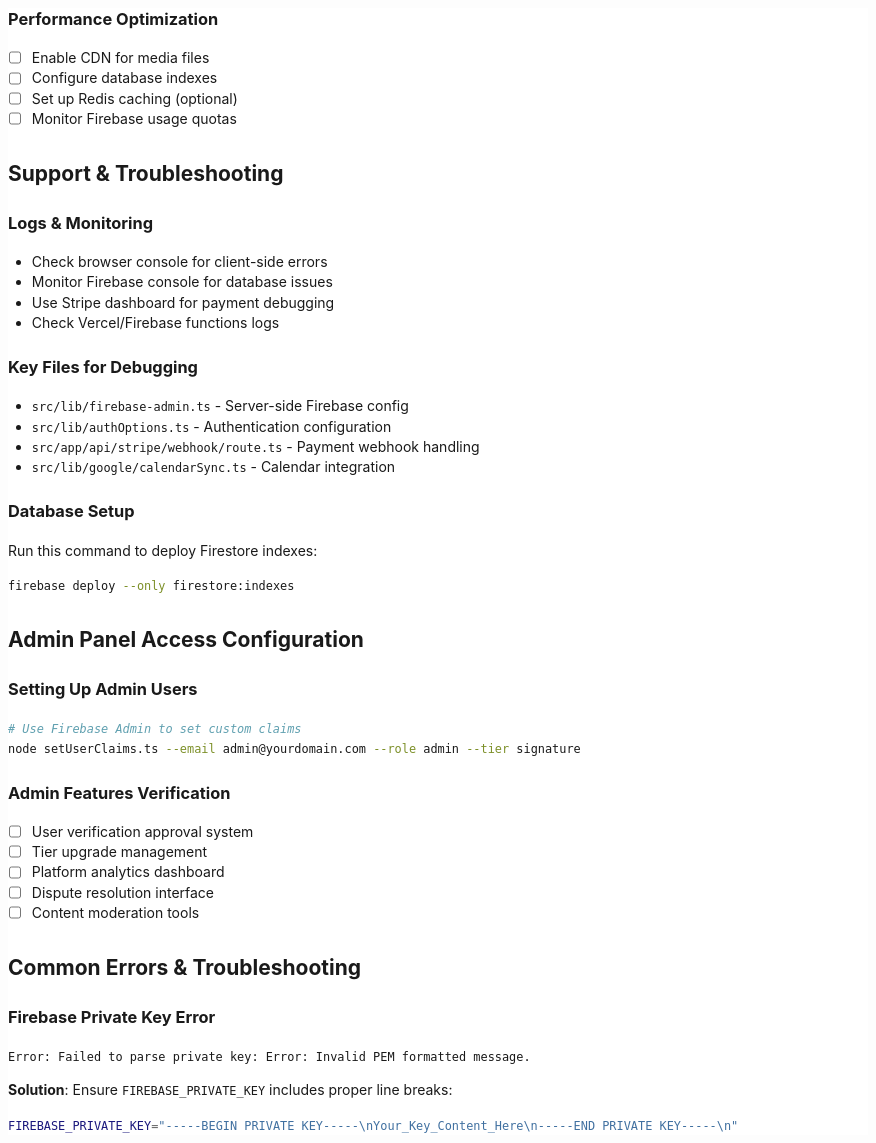 ### Performance Optimization
- [ ] Enable CDN for media files
- [ ] Configure database indexes
- [ ] Set up Redis caching (optional)
- [ ] Monitor Firebase usage quotas

## Support & Troubleshooting

### Logs & Monitoring
- Check browser console for client-side errors
- Monitor Firebase console for database issues
- Use Stripe dashboard for payment debugging
- Check Vercel/Firebase functions logs

### Key Files for Debugging
- `src/lib/firebase-admin.ts` - Server-side Firebase config
- `src/lib/authOptions.ts` - Authentication configuration
- `src/app/api/stripe/webhook/route.ts` - Payment webhook handling
- `src/lib/google/calendarSync.ts` - Calendar integration

### Database Setup
Run this command to deploy Firestore indexes:
```bash
firebase deploy --only firestore:indexes
```

## Admin Panel Access Configuration

### Setting Up Admin Users
```bash
# Use Firebase Admin to set custom claims
node setUserClaims.ts --email admin@yourdomain.com --role admin --tier signature
```

### Admin Features Verification
- [ ] User verification approval system
- [ ] Tier upgrade management
- [ ] Platform analytics dashboard
- [ ] Dispute resolution interface
- [ ] Content moderation tools

## Common Errors & Troubleshooting

### Firebase Private Key Error
```bash
Error: Failed to parse private key: Error: Invalid PEM formatted message.
```
**Solution**: Ensure `FIREBASE_PRIVATE_KEY` includes proper line breaks:
```bash
FIREBASE_PRIVATE_KEY="-----BEGIN PRIVATE KEY-----\nYour_Key_Content_Here\n-----END PRIVATE KEY-----\n"
```
